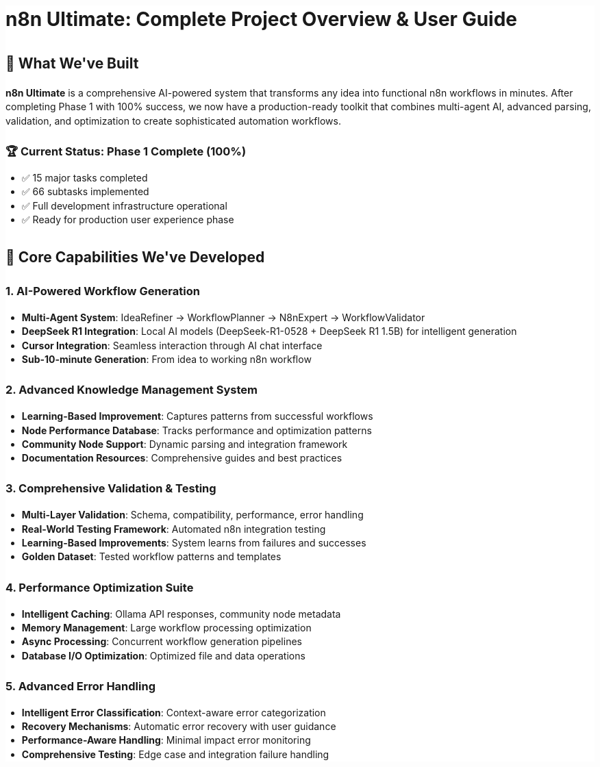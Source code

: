 # n8n Ultimate: Complete Project Overview & User Guide

## 🎯 What We've Built

**n8n Ultimate** is a comprehensive AI-powered system that transforms any idea into functional n8n workflows in minutes. After completing Phase 1 with 100% success, we now have a production-ready toolkit that combines multi-agent AI, advanced parsing, validation, and optimization to create sophisticated automation workflows.

### 🏆 Current Status: Phase 1 Complete (100%)
- ✅ 15 major tasks completed
- ✅ 66 subtasks implemented  
- ✅ Full development infrastructure operational
- ✅ Ready for production user experience phase

## 🚀 Core Capabilities We've Developed

### 1. **AI-Powered Workflow Generation**
- **Multi-Agent System**: IdeaRefiner → WorkflowPlanner → N8nExpert → WorkflowValidator
- **DeepSeek R1 Integration**: Local AI models (DeepSeek-R1-0528 + DeepSeek R1 1.5B) for intelligent generation
- **Cursor Integration**: Seamless interaction through AI chat interface
- **Sub-10-minute Generation**: From idea to working n8n workflow

### 2. **Advanced Knowledge Management System**
- **Learning-Based Improvement**: Captures patterns from successful workflows
- **Node Performance Database**: Tracks performance and optimization patterns
- **Community Node Support**: Dynamic parsing and integration framework
- **Documentation Resources**: Comprehensive guides and best practices

### 3. **Comprehensive Validation & Testing**
- **Multi-Layer Validation**: Schema, compatibility, performance, error handling
- **Real-World Testing Framework**: Automated n8n integration testing
- **Learning-Based Improvements**: System learns from failures and successes
- **Golden Dataset**: Tested workflow patterns and templates

### 4. **Performance Optimization Suite**
- **Intelligent Caching**: Ollama API responses, community node metadata
- **Memory Management**: Large workflow processing optimization
- **Async Processing**: Concurrent workflow generation pipelines
- **Database I/O Optimization**: Optimized file and data operations

### 5. **Advanced Error Handling**
- **Intelligent Error Classification**: Context-aware error categorization
- **Recovery Mechanisms**: Automatic error recovery with user guidance
- **Performance-Aware Handling**: Minimal impact error monitoring
- **Comprehensive Testing**: Edge case and integration failure handling
